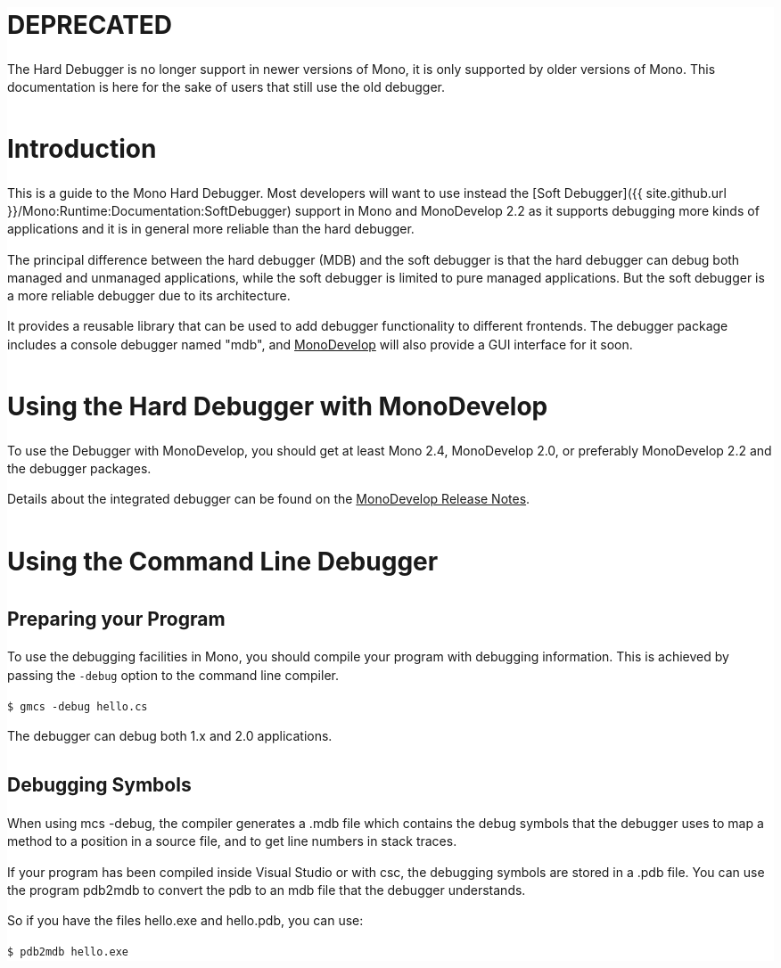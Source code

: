 DEPRECATED
==========

The Hard Debugger is no longer support in newer versions of Mono, it is only supported by older versions of Mono. This documentation is here for the sake of users that still use the old debugger.

Introduction
============

This is a guide to the Mono Hard Debugger. Most developers will want to use instead the [Soft Debugger]({{ site.github.url }}/Mono:Runtime:Documentation:SoftDebugger) support in Mono and MonoDevelop 2.2 as it supports debugging more kinds of applications and it is in general more reliable than the hard debugger.

The principal difference between the hard debugger (MDB) and the soft debugger is that the hard debugger can debug both managed and unmanaged applications, while the soft debugger is limited to pure managed applications. But the soft debugger is a more reliable debugger due to its architecture.

It provides a reusable library that can be used to add debugger functionality to different frontends. The debugger package includes a console debugger named "mdb", and [MonoDevelop](http://www.monodevelop.com) will also provide a GUI interface for it soon.

Using the Hard Debugger with MonoDevelop
========================================

To use the Debugger with MonoDevelop, you should get at least Mono 2.4, MonoDevelop 2.0, or preferably MonoDevelop 2.2 and the debugger packages.

Details about the integrated debugger can be found on the [MonoDevelop Release Notes](http://monodevelop.com/Download/MonoDevelop_2.0_Released#Integrated_Debugger).

Using the Command Line Debugger
===============================

Preparing your Program
----------------------

To use the debugging facilities in Mono, you should compile your program with debugging information. This is achieved by passing the `-debug` option to the command line compiler.

    $ gmcs -debug hello.cs

The debugger can debug both 1.x and 2.0 applications.

Debugging Symbols
-----------------

When using mcs -debug, the compiler generates a .mdb file which contains the debug symbols that the debugger uses to map a method to a position in a source file, and to get line numbers in stack traces.

If your program has been compiled inside Visual Studio or with csc, the debugging symbols are stored in a .pdb file. You can use the program pdb2mdb to convert the pdb to an mdb file that the debugger understands.

So if you have the files hello.exe and hello.pdb, you can use:

    $ pdb2mdb hello.exe
